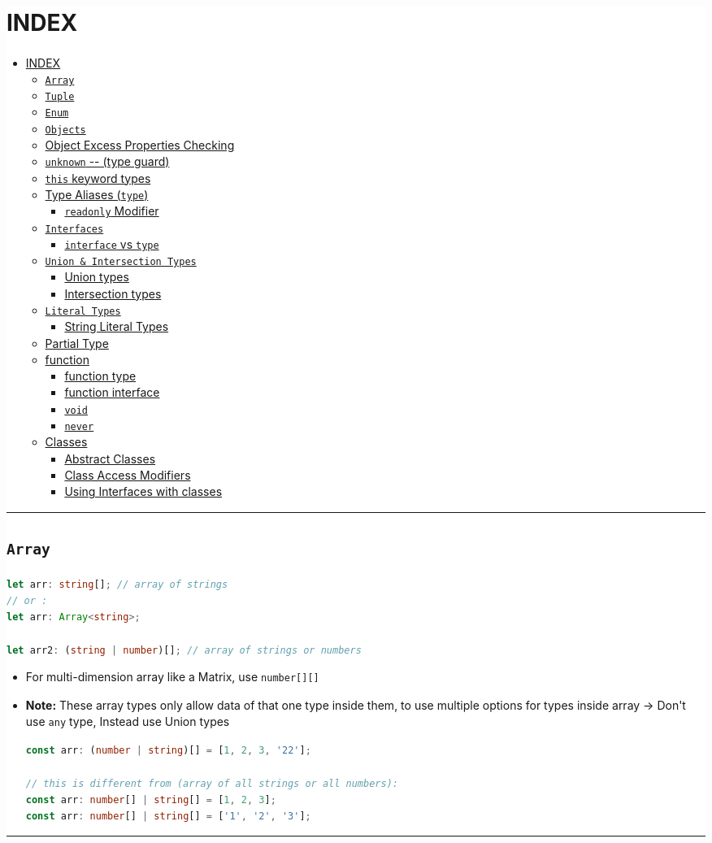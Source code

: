 # INDEX

- [INDEX](#index)
  - [`Array`](#array)
  - [`Tuple`](#tuple)
  - [`Enum`](#enum)
  - [`Objects`](#objects)
  - [Object Excess Properties Checking](#object-excess-properties-checking)
  - [`unknown` -- (type guard)](#unknown----type-guard)
  - [`this` keyword types](#this-keyword-types)
  - [Type Aliases (`type`)](#type-aliases-type)
    - [`readonly` Modifier](#readonly-modifier)
  - [`Interfaces`](#interfaces)
    - [`interface` vs `type`](#interface-vs-type)
  - [`Union & Intersection Types`](#union--intersection-types)
    - [Union types](#union-types)
    - [Intersection types](#intersection-types)
  - [`Literal Types`](#literal-types)
    - [String Literal Types](#string-literal-types)
  - [Partial Type](#partial-type)
  - [function](#function)
    - [function type](#function-type)
    - [function interface](#function-interface)
    - [`void`](#void)
    - [`never`](#never)
  - [Classes](#classes)
    - [Abstract Classes](#abstract-classes)
    - [Class Access Modifiers](#class-access-modifiers)
    - [Using Interfaces with classes](#using-interfaces-with-classes)

---

## `Array`

```ts
let arr: string[]; // array of strings
// or :
let arr: Array<string>;

let arr2: (string | number)[]; // array of strings or numbers
```

- For multi-dimension array like a Matrix, use `number[][]`

- **Note:** These array types only allow data of that one type inside them, to use multiple options for types inside array -> Don't use `any` type, Instead use Union types

  ```ts
  const arr: (number | string)[] = [1, 2, 3, '22'];

  // this is different from (array of all strings or all numbers):
  const arr: number[] | string[] = [1, 2, 3];
  const arr: number[] | string[] = ['1', '2', '3'];
  ```

---